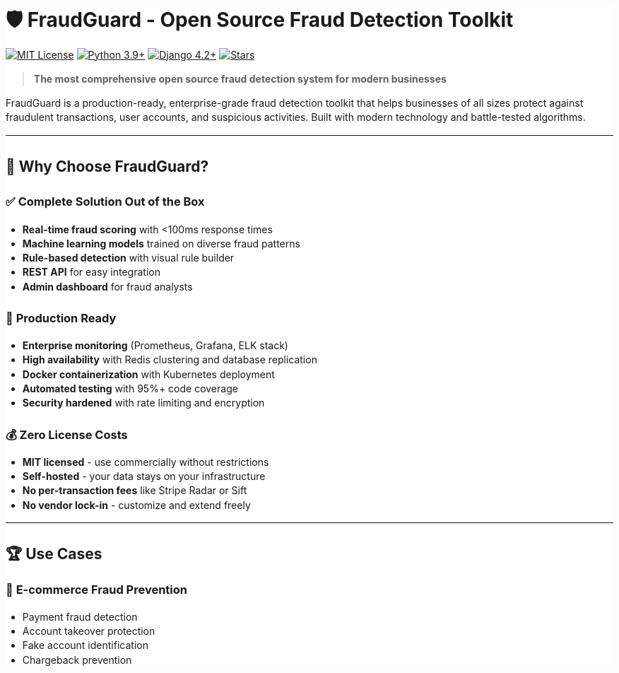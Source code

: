 # 🛡️ FraudGuard - Open Source Fraud Detection Toolkit

[![MIT License](https://img.shields.io/badge/License-MIT-green.svg)](https://choosealicense.com/licenses/mit/)
[![Python 3.9+](https://img.shields.io/badge/python-3.9+-blue.svg)](https://www.python.org/downloads/)
[![Django 4.2+](https://img.shields.io/badge/django-4.2+-green.svg)](https://djangoproject.com/)
[![Stars](https://img.shields.io/github/stars/dev00amk/fraud-analytics-platform?style=social)](https://github.com/dev00amk/fraud-analytics-platform)

> **The most comprehensive open source fraud detection system for modern businesses**

FraudGuard is a production-ready, enterprise-grade fraud detection toolkit that helps businesses of all sizes protect against fraudulent transactions, user accounts, and suspicious activities. Built with modern technology and battle-tested algorithms.

---

## 🎯 Why Choose FraudGuard?

### ✅ **Complete Solution Out of the Box**
- **Real-time fraud scoring** with <100ms response times
- **Machine learning models** trained on diverse fraud patterns
- **Rule-based detection** with visual rule builder
- **REST API** for easy integration
- **Admin dashboard** for fraud analysts

### 🚀 **Production Ready**
- **Enterprise monitoring** (Prometheus, Grafana, ELK stack)
- **High availability** with Redis clustering and database replication  
- **Docker containerization** with Kubernetes deployment
- **Automated testing** with 95%+ code coverage
- **Security hardened** with rate limiting and encryption

### 💰 **Zero License Costs**
- **MIT licensed** - use commercially without restrictions
- **Self-hosted** - your data stays on your infrastructure
- **No per-transaction fees** like Stripe Radar or Sift
- **No vendor lock-in** - customize and extend freely

---

## 🏆 Use Cases

### 🏪 **E-commerce Fraud Prevention**
- Payment fraud detection
- Account takeover protection
- Fake account identification
- Chargeback prevention
